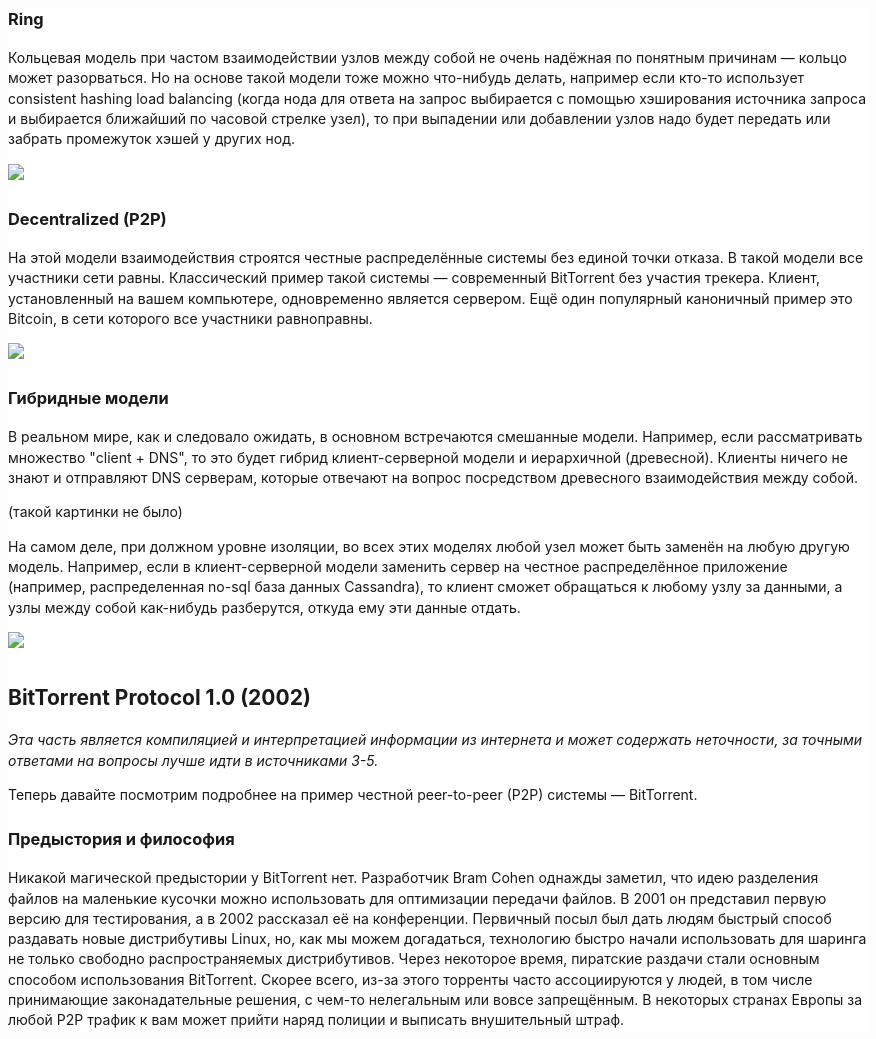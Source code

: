 ### Ring

Кольцевая модель при частом взаимодействии узлов между собой не очень надёжная по понятным причинам — кольцо может разорваться. Но на основе такой модели тоже можно что-нибудь делать, например если кто-то использует consistent hashing load balancing (когда нода для ответа на запрос выбирается с помощью хэширования источника запроса и выбирается ближайший по часовой стрелке узел), то при выпадении или добавлении узлов надо будет передать или забрать промежуток хэшей у других нод.

![](media/ring.png)

### Decentralized (P2P)

На этой модели взаимодействия строятся честные распределённые системы без единой точки отказа. В такой модели все участники сети равны. Классический пример такой системы — современный BitTorrent без участия трекера. Клиент, установленный на вашем компьютере, одновременно является сервером. Ещё один популярный каноничный пример это Bitcoin, в сети которого все участники равноправны.

![](media/decentralized.png)

### Гибридные модели

В реальном мире, как и следовало ожидать, в основном встречаются смешанные модели. Например, если рассматривать множество "client + DNS", то это будет гибрид клиент-серверной модели и иерархичной (древесной). Клиенты ничего не знают и отправляют DNS серверам, которые отвечают на вопрос посредством древесного взаимодействия между собой.

(такой картинки не было)

На самом деле, при должном уровне изоляции, во всех этих моделях любой узел может быть заменён на любую другую модель. Например, если в клиент-серверной модели заменить сервер на честное распределённое приложение (например, распределенная no-sql база данных Cassandra), то клиент сможет обращаться к любому узлу за данными, а узлы между собой как-нибудь разберутся, откуда ему эти данные отдать.

![](media/decentralized-client-server.png)

## BitTorrent Protocol 1.0 (2002)
_Эта часть является компиляцией и интерпретацией информации из интернета и может содержать неточности, за точными ответами на вопросы лучше идти в источниками 3-5._

Теперь давайте посмотрим подробнее на пример честной peer-to-peer (P2P) системы — BitTorrent.

### Предыстория и философия

Никакой магической предыстории у BitTorrent нет. Разработчик Bram Cohen однажды заметил, что идею разделения файлов на маленькие кусочки можно использовать для оптимизации передачи файлов. В 2001 он представил первую версию для тестирования, а в 2002 рассказал её на конференции. Первичный посыл был дать людям быстрый способ раздавать новые дистрибутивы Linux, но, как мы можем догадаться, технологию быстро начали использовать для шаринга не только свободно распространяемых дистрибутивов. Через некоторое время, пиратские раздачи стали основным способом использования BitTorrent. Скорее всего, из-за этого торренты часто ассоциируются у людей, в том числе принимающие законадательные решения, с чем-то нелегальным или вовсе запрещённым. В некоторых странах Европы за любой P2P трафик к вам может прийти наряд полиции и выписать внушительный штраф.

